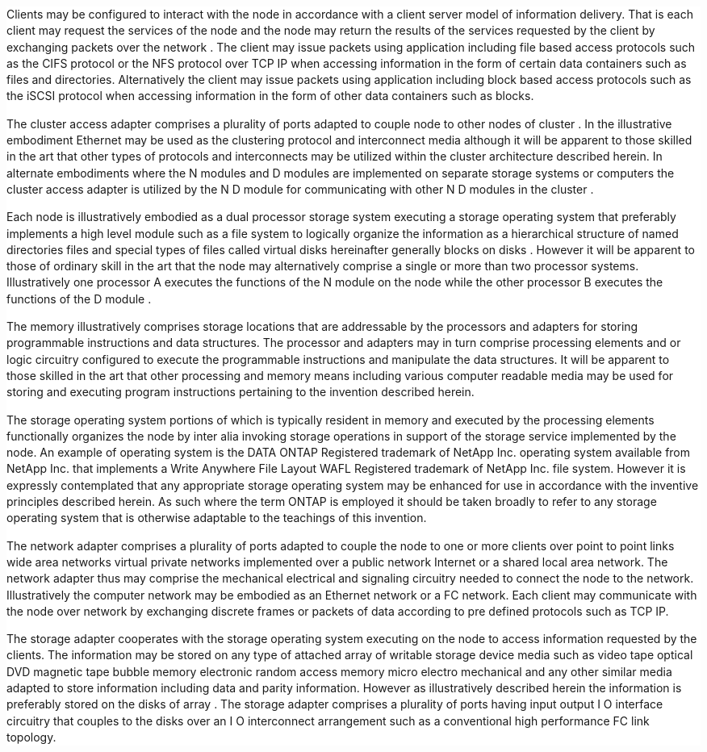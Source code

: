 Clients may be configured to interact with the node in accordance with a client server model of information delivery. That is each client may request the services of the node and the node may return the results of the services requested by the client by exchanging packets over the network . The client may issue packets using application including file based access protocols such as the CIFS protocol or the NFS protocol over TCP IP when accessing information in the form of certain data containers such as files and directories. Alternatively the client may issue packets using application including block based access protocols such as the iSCSI protocol when accessing information in the form of other data containers such as blocks.

The cluster access adapter comprises a plurality of ports adapted to couple node to other nodes of cluster . In the illustrative embodiment Ethernet may be used as the clustering protocol and interconnect media although it will be apparent to those skilled in the art that other types of protocols and interconnects may be utilized within the cluster architecture described herein. In alternate embodiments where the N modules and D modules are implemented on separate storage systems or computers the cluster access adapter is utilized by the N D module for communicating with other N D modules in the cluster .

Each node is illustratively embodied as a dual processor storage system executing a storage operating system that preferably implements a high level module such as a file system to logically organize the information as a hierarchical structure of named directories files and special types of files called virtual disks hereinafter generally blocks on disks . However it will be apparent to those of ordinary skill in the art that the node may alternatively comprise a single or more than two processor systems. Illustratively one processor A executes the functions of the N module on the node while the other processor B executes the functions of the D module .

The memory illustratively comprises storage locations that are addressable by the processors and adapters for storing programmable instructions and data structures. The processor and adapters may in turn comprise processing elements and or logic circuitry configured to execute the programmable instructions and manipulate the data structures. It will be apparent to those skilled in the art that other processing and memory means including various computer readable media may be used for storing and executing program instructions pertaining to the invention described herein.

The storage operating system portions of which is typically resident in memory and executed by the processing elements functionally organizes the node by inter alia invoking storage operations in support of the storage service implemented by the node. An example of operating system is the DATA ONTAP Registered trademark of NetApp Inc. operating system available from NetApp Inc. that implements a Write Anywhere File Layout WAFL Registered trademark of NetApp Inc. file system. However it is expressly contemplated that any appropriate storage operating system may be enhanced for use in accordance with the inventive principles described herein. As such where the term ONTAP is employed it should be taken broadly to refer to any storage operating system that is otherwise adaptable to the teachings of this invention.

The network adapter comprises a plurality of ports adapted to couple the node to one or more clients over point to point links wide area networks virtual private networks implemented over a public network Internet or a shared local area network. The network adapter thus may comprise the mechanical electrical and signaling circuitry needed to connect the node to the network. Illustratively the computer network may be embodied as an Ethernet network or a FC network. Each client may communicate with the node over network by exchanging discrete frames or packets of data according to pre defined protocols such as TCP IP.

The storage adapter cooperates with the storage operating system executing on the node to access information requested by the clients. The information may be stored on any type of attached array of writable storage device media such as video tape optical DVD magnetic tape bubble memory electronic random access memory micro electro mechanical and any other similar media adapted to store information including data and parity information. However as illustratively described herein the information is preferably stored on the disks of array . The storage adapter comprises a plurality of ports having input output I O interface circuitry that couples to the disks over an I O interconnect arrangement such as a conventional high performance FC link topology.
